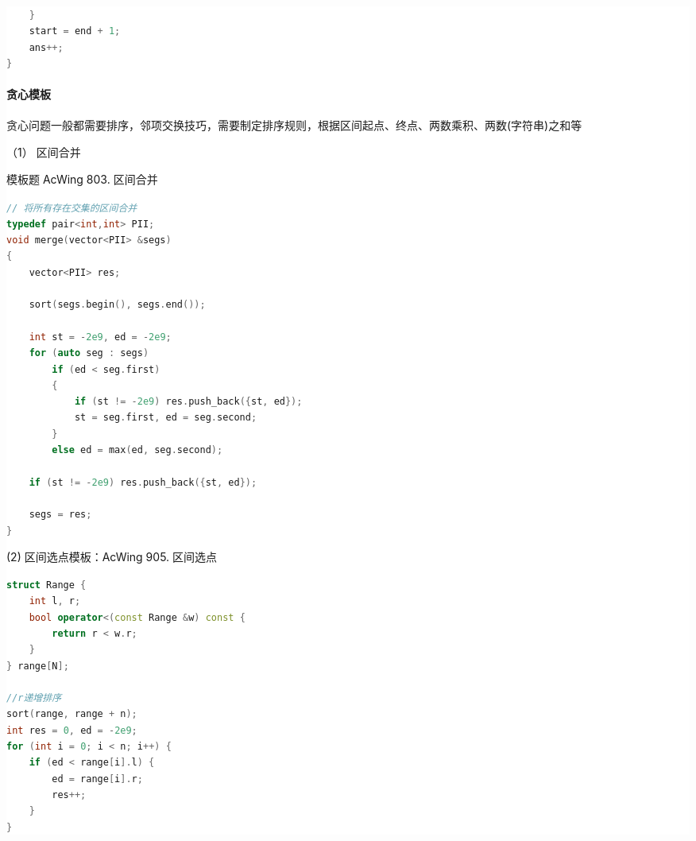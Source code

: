 ```cpp
	}
	start = end + 1;
	ans++;
}
```


#### 贪心模板

贪心问题一般都需要排序，邻项交换技巧，需要制定排序规则，根据区间起点、终点、两数乘积、两数(字符串)之和等

（1） 区间合并

模板题 AcWing 803. 区间合并

```cpp
// 将所有存在交集的区间合并
typedef pair<int,int> PII;
void merge(vector<PII> &segs)
{
    vector<PII> res;

    sort(segs.begin(), segs.end());
    
    int st = -2e9, ed = -2e9;
    for (auto seg : segs)
        if (ed < seg.first)
        {
            if (st != -2e9) res.push_back({st, ed});
            st = seg.first, ed = seg.second;
        }
        else ed = max(ed, seg.second);
    
    if (st != -2e9) res.push_back({st, ed});
    
    segs = res;
}
```

(2) 区间选点模板：AcWing 905. 区间选点

```cpp
struct Range {
    int l, r;
    bool operator<(const Range &w) const {
        return r < w.r;
    }
} range[N];

//r递增排序
sort(range, range + n);
int res = 0, ed = -2e9;
for (int i = 0; i < n; i++) {
	if (ed < range[i].l) {
		ed = range[i].r;
		res++;
	}
}
```
